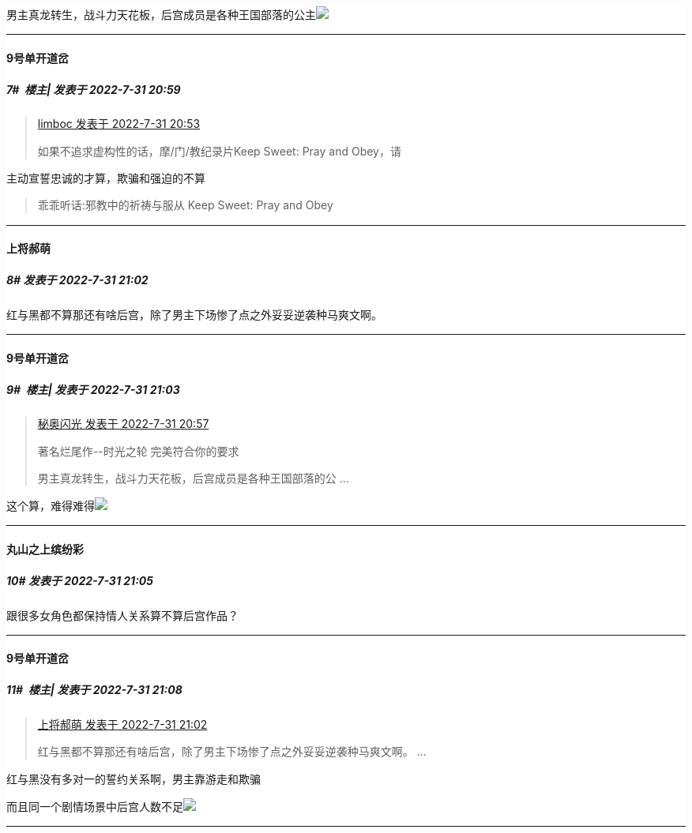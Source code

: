 男主真龙转生，战斗力天花板，后宫成员是各种王国部落的公主<img src="https://static.saraba1st.com/image/smiley/face2017/066.png" referrerpolicy="no-referrer">

*****

####  9号单开道岔  
##### 7#         楼主| 发表于 2022-7-31 20:59

<blockquote><a href="httphttps://bbs.saraba1st.com/2b/forum.php?mod=redirect&amp;goto=findpost&amp;pid=56884321&amp;ptid=2084575" target="_blank">limboc 发表于 2022-7-31 20:53</a>

如果不追求虚构性的话，摩/门/教纪录片Keep Sweet: Pray and Obey，请</blockquote>
主动宣誓忠诚的才算，欺骗和强迫的不算 <blockquote>乖乖听话:邪教中的祈祷与服从 Keep Sweet: Pray and Obey </blockquote>

*****

####  上将郝萌  
##### 8#       发表于 2022-7-31 21:02

红与黑都不算那还有啥后宫，除了男主下场惨了点之外妥妥逆袭种马爽文啊。

*****

####  9号单开道岔  
##### 9#         楼主| 发表于 2022-7-31 21:03

<blockquote><a href="httphttps://bbs.saraba1st.com/2b/forum.php?mod=redirect&amp;goto=findpost&amp;pid=56884374&amp;ptid=2084575" target="_blank">秘奥闪光 发表于 2022-7-31 20:57</a>

著名烂尾作--时光之轮 完美符合你的要求

男主真龙转生，战斗力天花板，后宫成员是各种王国部落的公 ...</blockquote>
这个算，难得难得<img src="https://static.saraba1st.com/image/smiley/face2017/033.png" referrerpolicy="no-referrer">

*****

####  丸山之上缤纷彩  
##### 10#       发表于 2022-7-31 21:05

跟很多女角色都保持情人关系算不算后宫作品？

*****

####  9号单开道岔  
##### 11#         楼主| 发表于 2022-7-31 21:08

<blockquote><a href="httphttps://bbs.saraba1st.com/2b/forum.php?mod=redirect&amp;goto=findpost&amp;pid=56884462&amp;ptid=2084575" target="_blank">上将郝萌 发表于 2022-7-31 21:02</a>

红与黑都不算那还有啥后宫，除了男主下场惨了点之外妥妥逆袭种马爽文啊。 ...</blockquote>
红与黑没有多对一的誓约关系啊，男主靠游走和欺骗

而且同一个剧情场景中后宫人数不足<img src="https://static.saraba1st.com/image/smiley/face2017/044.png" referrerpolicy="no-referrer">

*****
